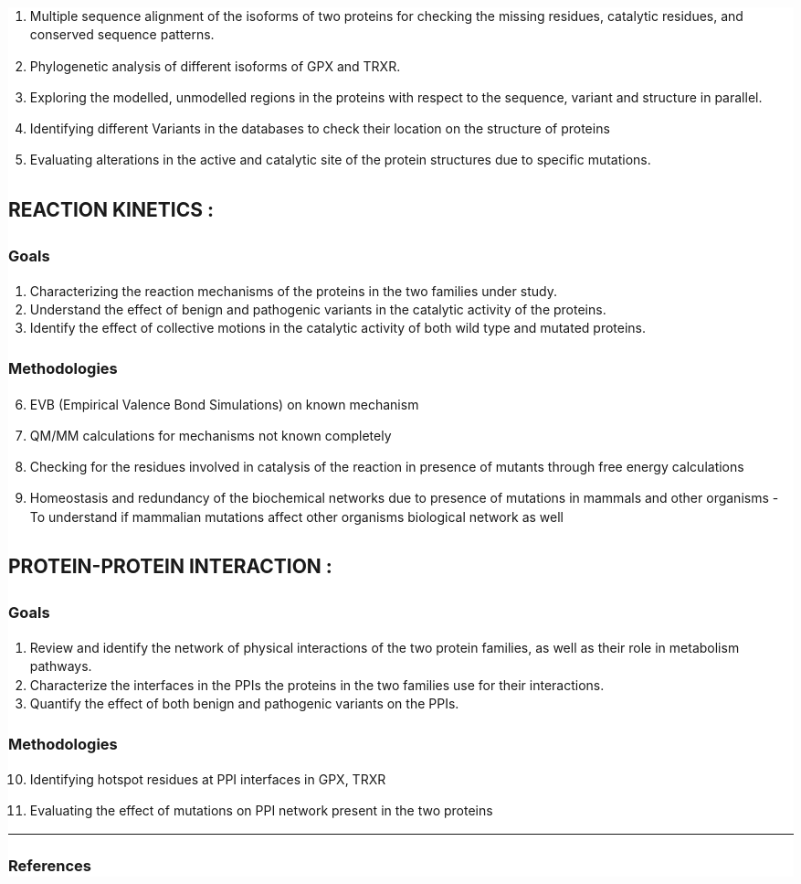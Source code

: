 1. Multiple sequence alignment of the isoforms of two proteins for checking the missing residues, catalytic residues, and conserved sequence patterns.

2. Phylogenetic analysis of different isoforms of GPX and TRXR.

3. Exploring the modelled, unmodelled regions in the proteins with respect to the sequence, variant and structure in parallel.

4. Identifying different Variants in the databases to check their location on the structure of proteins

5. Evaluating alterations in the active and catalytic site of the protein structures due to specific mutations.


## REACTION KINETICS :

### Goals

1. Characterizing the reaction mechanisms of the proteins in the two families under study.
2. Understand the effect of benign and pathogenic variants in the catalytic activity of the proteins.
3. Identify the effect of collective motions in the catalytic activity of both wild type and mutated proteins.

### Methodologies

6. EVB (Empirical Valence Bond Simulations) on known mechanism

7. QM/MM calculations for mechanisms not known completely

8. Checking for the residues involved in catalysis of the reaction in presence of mutants through free energy calculations

9. Homeostasis and redundancy of the biochemical networks due to presence of mutations in mammals and other organisms - To understand if mammalian mutations affect other organisms biological network as well                         


## PROTEIN-PROTEIN INTERACTION :

### Goals

1. Review and identify the network of physical interactions of the two protein families, as well as their role in metabolism pathways.
2. Characterize the interfaces in the PPIs the proteins in the two families use for their interactions.
3. Quantify the effect of both benign and pathogenic variants on the PPIs.

### Methodologies

10. Identifying hotspot residues at PPI interfaces in GPX, TRXR

11. Evaluating the effect of mutations on PPI network present in the two proteins
****
### References
